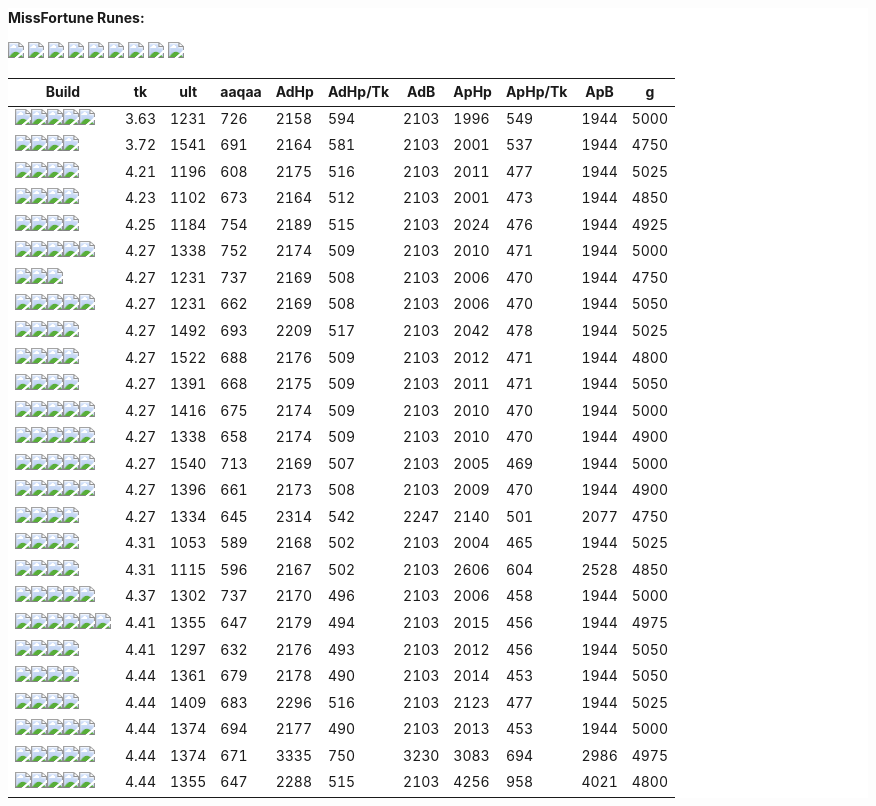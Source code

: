 

**MissFortune Runes:**


![](/Styles/Domination/Electrocute/Electrocute.png)
![](/Styles/Domination/CheapShot/CheapShot.png)
![](/Styles/Domination/EyeballCollection/EyeballCollection.png)
![](/Styles/Domination/TreasureHunter/TreasureHunter.png)
![](/Styles/Sorcery/AbsoluteFocus/AbsoluteFocus.png)
![](/Styles/Sorcery/GatheringStorm/GatheringStorm.png)
![](/StatMods/StatModsAttackSpeedIcon.png)
![](/StatMods/StatModsAdaptiveForceIcon.png)
![](/StatMods/StatModsArmorIcon.png)





 Build |tk|ult|aaqaa|AdHp|AdHp/Tk|AdB|ApHp|ApHp/Tk|ApB|g
-|-|-|-|-|-|-|-|-|-|-
![](/item/6672.png)![](/item/1001.png)![](/item/1053.png)![](/item/1055.png)![](/item/1036.png)|3.63|1231|726|2158|594|2103|1996|549|1944|5000
![](/item/6691.png)![](/item/1001.png)![](/item/1053.png)![](/item/1055.png)|3.72|1541|691|2164|581|2103|2001|537|1944|4750
![](/item/3046.png)![](/item/1053.png)![](/item/1055.png)![](/item/1037.png)|4.21|1196|608|2175|516|2103|2011|477|1944|5025
![](/item/3124.png)![](/item/1001.png)![](/item/1053.png)![](/item/1055.png)|4.23|1102|673|2164|512|2103|2001|473|1944|4850
![](/item/3153.png)![](/item/1001.png)![](/item/1055.png)![](/item/1037.png)|4.25|1184|754|2189|515|2103|2024|476|1944|4925
![](/item/3095.png)![](/item/1001.png)![](/item/1053.png)![](/item/1055.png)![](/item/1036.png)|4.27|1338|752|2174|509|2103|2010|471|1944|5000
![](/item/6671.png)![](/item/1053.png)![](/item/1055.png)|4.27|1231|737|2169|508|2103|2006|470|1944|4750
![](/item/3094.png)![](/item/1053.png)![](/item/1055.png)![](/item/1036.png)![](/item/1036.png)|4.27|1231|662|2169|508|2103|2006|470|1944|5050
![](/item/3074.png)![](/item/1001.png)![](/item/1055.png)![](/item/1037.png)|4.27|1492|693|2209|517|2103|2042|478|1944|5025
![](/item/3142.png)![](/item/1053.png)![](/item/1055.png)![](/item/1036.png)|4.27|1522|688|2176|509|2103|2012|471|1944|4800
![](/item/6675.png)![](/item/1001.png)![](/item/1053.png)![](/item/1055.png)|4.27|1391|668|2175|509|2103|2011|471|1944|5050
![](/item/6696.png)![](/item/1001.png)![](/item/1053.png)![](/item/1055.png)![](/item/1036.png)|4.27|1416|675|2174|509|2103|2010|470|1944|5000
![](/item/3508.png)![](/item/1001.png)![](/item/1053.png)![](/item/1055.png)![](/item/1036.png)|4.27|1338|658|2174|509|2103|2010|470|1944|4900
![](/item/6676.png)![](/item/1001.png)![](/item/1053.png)![](/item/1055.png)![](/item/1036.png)|4.27|1540|713|2169|507|2103|2005|469|1944|5000
![](/item/3004.png)![](/item/1001.png)![](/item/1053.png)![](/item/1055.png)![](/item/1036.png)|4.27|1396|661|2173|508|2103|2009|470|1944|4900
![](/item/6692.png)![](/item/1001.png)![](/item/1053.png)![](/item/1055.png)|4.27|1334|645|2314|542|2247|2140|501|2077|4750
![](/item/3085.png)![](/item/1053.png)![](/item/1055.png)![](/item/1037.png)|4.31|1053|589|2168|502|2103|2004|465|1944|5025
![](/item/3091.png)![](/item/1001.png)![](/item/1053.png)![](/item/1055.png)|4.31|1115|596|2167|502|2103|2606|604|2528|4850
![](/item/3087.png)![](/item/1001.png)![](/item/1053.png)![](/item/1055.png)![](/item/1036.png)|4.37|1302|737|2170|496|2103|2006|458|1944|5000
![](/item/3006.png)![](/item/1053.png)![](/item/1055.png)![](/item/1038.png)![](/item/1037.png)![](/item/1036.png)|4.41|1355|647|2179|494|2103|2015|456|1944|4975
![](/item/6695.png)![](/item/1053.png)![](/item/1055.png)![](/item/3006.png)|4.41|1297|632|2176|493|2103|2012|456|1944|5050
![](/item/3031.png)![](/item/1001.png)![](/item/1053.png)![](/item/1055.png)|4.44|1361|679|2178|490|2103|2014|453|1944|5050
![](/item/3072.png)![](/item/1001.png)![](/item/1055.png)![](/item/1037.png)|4.44|1409|683|2296|516|2103|2123|477|1944|5025
![](/item/3033.png)![](/item/1001.png)![](/item/1053.png)![](/item/1055.png)![](/item/1036.png)|4.44|1374|694|2177|490|2103|2013|453|1944|5000
![](/item/6673.png)![](/item/1001.png)![](/item/1055.png)![](/item/1037.png)![](/item/1036.png)|4.44|1374|671|3335|750|3230|3083|694|2986|4975
![](/item/3156.png)![](/item/1001.png)![](/item/1053.png)![](/item/1055.png)![](/item/1036.png)|4.44|1355|647|2288|515|2103|4256|958|4021|4800